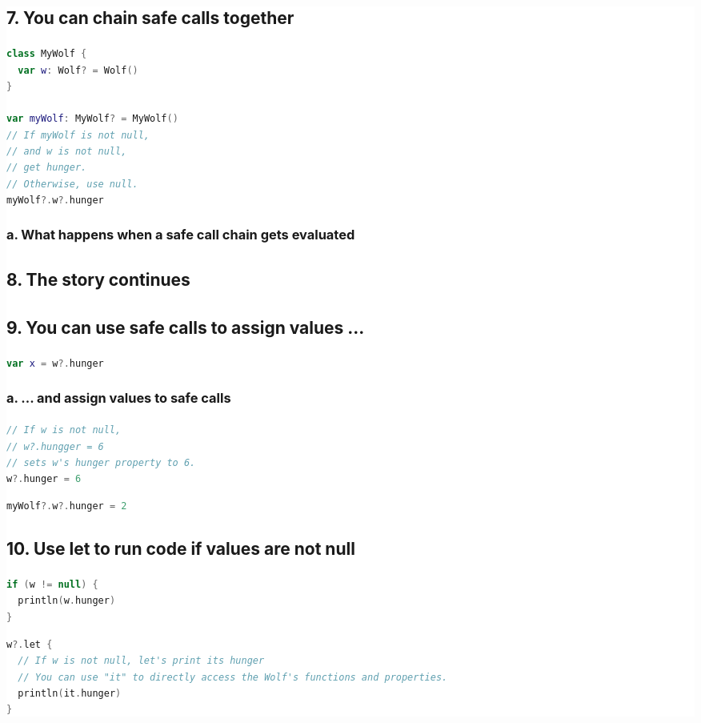 ## 7. You can chain safe calls together

```KOTLIN
class MyWolf {
  var w: Wolf? = Wolf()
}

var myWolf: MyWolf? = MyWolf()
// If myWolf is not null,
// and w is not null,
// get hunger.
// Otherwise, use null.
myWolf?.w?.hunger
```

### a. What happens when a safe call chain gets evaluated

## 8. The story continues

## 9. You can use safe calls to assign values ...

```KOTLIN
var x = w?.hunger
```
### a. ... and assign values to safe calls

```KOTLIN
// If w is not null,
// w?.hungger = 6
// sets w's hunger property to 6.
w?.hunger = 6
```

```KOTLIN
myWolf?.w?.hunger = 2
```

## 10. Use let to run code if values are not null

```KOTLIN
if (w != null) {
  println(w.hunger)
}
```

```KOTLIN
w?.let {
  // If w is not null, let's print its hunger
  // You can use "it" to directly access the Wolf's functions and properties.
  println(it.hunger)
}
```
